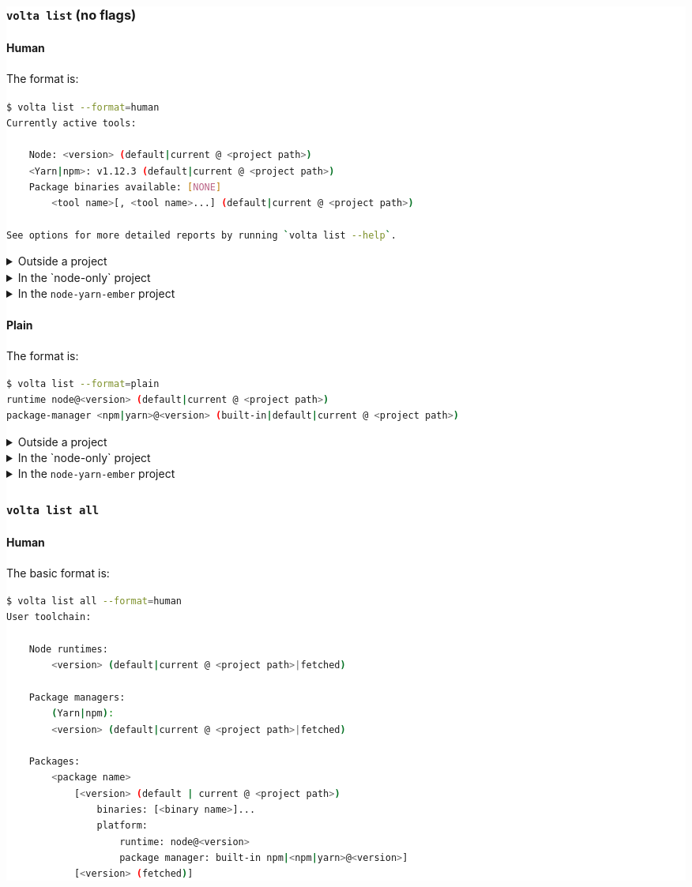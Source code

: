 ### `volta list` (no flags)

#### Human

The format is:

```sh
$ volta list --format=human
Currently active tools:

    Node: <version> (default|current @ <project path>)
    <Yarn|npm>: v1.12.3 (default|current @ <project path>)
    Package binaries available: [NONE]
        <tool name>[, <tool name>...] (default|current @ <project path>)

See options for more detailed reports by running `volta list --help`.
```

<details><summary>Outside a project</summary></details>

<details><summary>In the `node-only` project</summary></details>

<details><summary>In the <code>node-yarn-ember</code> project</summary></details>

#### Plain

The format is:

```sh
$ volta list --format=plain
runtime node@<version> (default|current @ <project path>)
package-manager <npm|yarn>@<version> (built-in|default|current @ <project path>)
```

<details><summary>Outside a project</summary></details>

<details><summary>In the `node-only` project</summary></details>

<details><summary>In the <code>node-yarn-ember</code> project</summary></details>

### `volta list all`

#### Human

The basic format is:

```sh
$ volta list all --format=human
User toolchain:

    Node runtimes:
        <version> (default|current @ <project path>|fetched)

    Package managers:
        (Yarn|npm):
        <version> (default|current @ <project path>|fetched)

    Packages:
        <package name>
            [<version> (default | current @ <project path>)
                binaries: [<binary name>]...
                platform:
                    runtime: node@<version>
                    package manager: built-in npm|<npm|yarn>@<version>]
            [<version> (fetched)]
```


[summary]: #summary
[motivation]: #motivation
[pedagogy]: #pedagogy
[why-list]: #why-list
[prior-art]: #prior-art
[details]: #details
[critique]: #critique
[unresolved]: #unresolved-questions